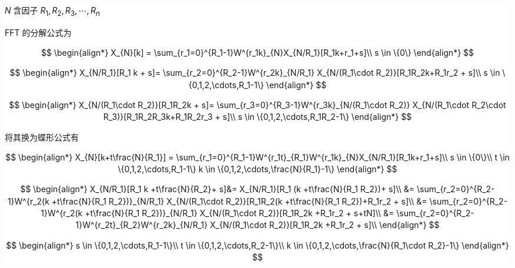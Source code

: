 $N$ 含因子 $R_1, R_2, R_3, \cdots, R_n$

FFT 的分解公式为

$$
\begin{align*}
X_{N}[k] = \sum_{r_1=0}^{R_1-1}W^{r_1k}_{N}X_{N/R_1}[R_1k+r_1+s]\\
s \in \{0\}
\end{align*}
$$

$$
\begin{align*}
X_{N/R_1}[R_1 k + s]= \sum_{r_2=0}^{R_2-1}W^{r_2k}_{N/R_1} X_{N/(R_1\cdot R_2)}[R_1R_2k+R_1r_2 + s]\\
s \in \{0,1,2,\cdots,R_1-1\}
\end{align*}
$$

$$
\begin{align*}
X_{N/(R_1\cdot R_2)}[R_1R_2k + s]= \sum_{r_3=0}^{R_3-1}W^{r_3k}_{N/(R_1\cdot R_2)} X_{N/(R_1\cdot R_2\cdot R_3)}[R_1R_2R_3k+R_1R_2r_3 + s]\\
s \in \{0,1,2,\cdots,R_1R_2-1\}
\end{align*}
$$

将其换为蝶形公式有

$$
\begin{align*}
X_{N}[k+t\frac{N}{R_1}] = \sum_{r_1=0}^{R_1-1}W^{r_1t}_{R_1}W^{r_1k}_{N}X_{N/R_1}[R_1k+r_1+s]\\
s \in \{0\}\\
t \in \{0,1,2,\cdots,R_1-1\}
k \in \{0,1,2,\cdots,\frac{N}{R_1}-1\}
\end{align*}
$$

$$
\begin{align*}
X_{N/R_1}[R_1 k +t\frac{N}{R_2}+ s]&= X_{N/R_1}[R_1 (k +t\frac{N}{R_1 R_2})+ s]\\
&= \sum_{r_2=0}^{R_2-1}W^{r_2(k +t\frac{N}{R_1 R_2})}_{N/R_1} X_{N/(R_1\cdot R_2)}[R_1R_2(k +t\frac{N}{R_1 R_2})+R_1r_2 + s]\\ 
&= \sum_{r_2=0}^{R_2-1}W^{r_2(k +t\frac{N}{R_1 R_2})}_{N/R_1} X_{N/(R_1\cdot R_2)}[R_1R_2k +R_1r_2 + s+tN]\\ 
&= \sum_{r_2=0}^{R_2-1}W^{r_2t}_{R_2}W^{r_2k}_{N/R_1} X_{N/(R_1\cdot R_2)}[R_1R_2k +R_1r_2 + s]\\
\end{align*}
$$

$$
\begin{align*}
s \in \{0,1,2,\cdots,R_1-1\}\\
t \in \{0,1,2,\cdots,R_2-1\}\\
k \in \{0,1,2,\cdots,\frac{N}{R_1\cdot R_2}-1\}
\end{align*}
$$
